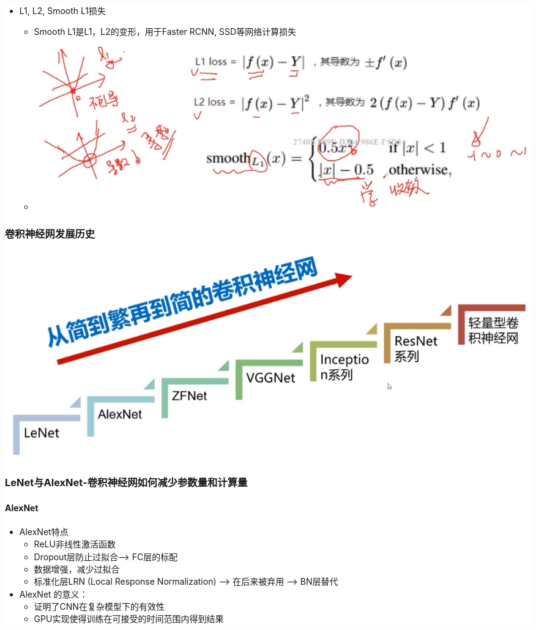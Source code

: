   * L1, L2, Smooth L1损失

    * Smooth L1是L1，L2的变形，用于Faster RCNN, SSD等网络计算损失
    * ![image-20200405224340879](TensorFlow打造人脸识别智能小程序.assets/image-20200405224340879.png)

### 卷积神经网发展历史

![image-20200405224435123](TensorFlow打造人脸识别智能小程序.assets/image-20200405224435123.png)



### LeNet与AlexNet-卷积神经网如何减少参数量和计算量

#### AlexNet

* AlexNet特点
  * ReLU非线性激活函数
  * Dropout层防止过拟合--> FC层的标配
  * 数据增强，减少过拟合
  * 标准化层LRN (Local Response Normalization) --> 在后来被弃用 --> BN层替代
* AlexNet 的意义：
  * 证明了CNN在复杂模型下的有效性
  * GPU实现使得训练在可接受的时间范围内得到结果
